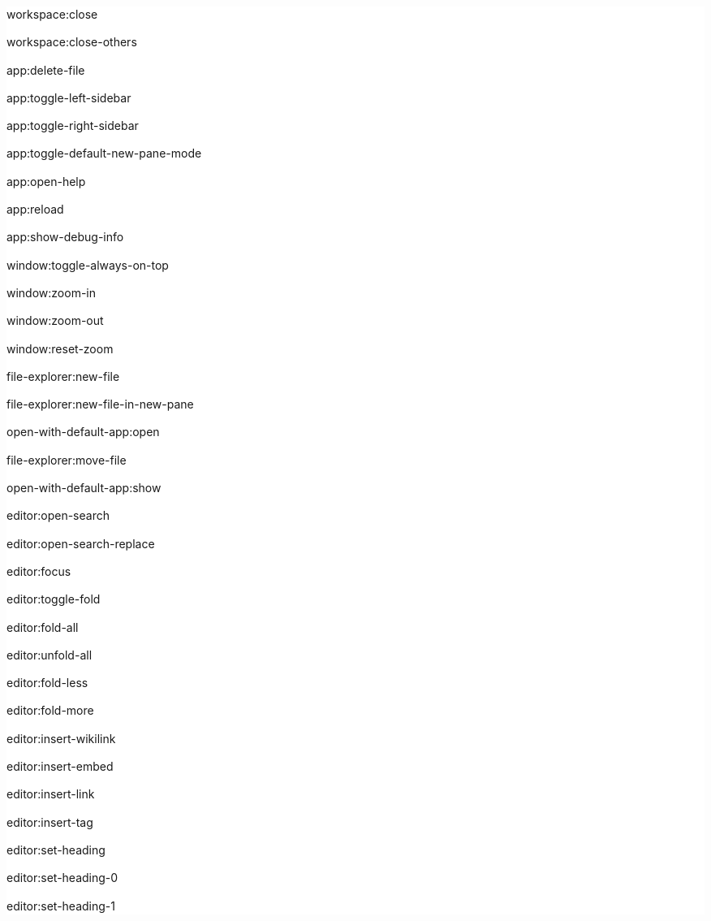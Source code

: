 workspace:close

workspace:close-others

app:delete-file

app:toggle-left-sidebar

app:toggle-right-sidebar

app:toggle-default-new-pane-mode

app:open-help

app:reload

app:show-debug-info

window:toggle-always-on-top

window:zoom-in

window:zoom-out

window:reset-zoom

file-explorer:new-file

file-explorer:new-file-in-new-pane

open-with-default-app:open

file-explorer:move-file

open-with-default-app:show

editor:open-search

editor:open-search-replace

editor:focus

editor:toggle-fold

editor:fold-all

editor:unfold-all

editor:fold-less

editor:fold-more

editor:insert-wikilink

editor:insert-embed

editor:insert-link

editor:insert-tag

editor:set-heading

editor:set-heading-0

editor:set-heading-1
